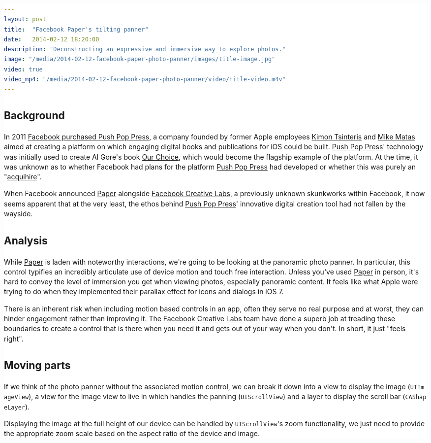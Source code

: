 ```yaml
---
layout: post
title:  "Facebook Paper's tilting panner"
date:   2014-02-12 18:20:00
description: "Deconstructing an expressive and immersive way to explore photos."
image: "/media/2014-02-12-facebook-paper-photo-panner/images/title-image.jpg"
video: true
video_mp4: "/media/2014-02-12-facebook-paper-photo-panner/video/title-video.m4v"
---
```


## Background

In 2011 [Facebook purchased Push Pop Press](http://pushpoppress.com/about/), a company founded by former Apple employees [Kimon Tsinteris](http://kimtsi.com) and [Mike Matas](http://mikematas.com) aimed at creating a platform on which engaging digital books and publications for iOS could be built. [Push Pop Press](http://pushpoppress.com/)' technology was initially used to create Al Gore's book [Our Choice](https://itunes.apple.com/au/app/al-gore-our-choice-plan-to/id432753658?mt=8), which would become the flagship example of the platform. At the time, it was unknown as to whether Facebook had plans for the platform [Push Pop Press](http://pushpoppress.com/) had developed or whether this was purely an "[acquihire](http://en.wikipedia.org/wiki/Acqui-hiring‎)". 

When Facebook announced [Paper](https://itunes.apple.com/us/app/paper-stories-from-facebook/id794163692?mt=8) alongside [Facebook Creative Labs](https://www.facebook.com/labs), a previously unknown skunkworks within Facebook, it now seems apparent that at the very least, the ethos behind [Push Pop Press](http://pushpoppress.com/)' innovative digital creation tool had not fallen by the wayside.

## Analysis

While [Paper](https://itunes.apple.com/us/app/paper-stories-from-facebook/id794163692?mt=8) is laden with noteworthy interactions, we're going to be looking at the panoramic photo panner. In particular, this control typifies an incredibly articulate use of device motion and touch free interaction. Unless you've used [Paper](https://itunes.apple.com/us/app/paper-stories-from-facebook/id794163692?mt=8) in person, it's hard to convey the level of immersion you get when viewing photos, especially panoramic content. It feels like what Apple were trying to do when they implemented their parallax effect for icons and dialogs in iOS 7. 

There is an inherent risk when including motion based controls in an app, often they serve no real purpose and at worst, they can hinder engagement rather than improving it. The [Facebook Creative Labs](https://www.facebook.com/labs) team have done a superb job at treading these boundaries to create a control that is there when you need it and gets out of your way when you don't. In short, it just "feels right".

## Moving parts

If we think of the photo panner without the associated motion control, we can break it down into a view to display the image (<code>UIImageView</code>), a view for the image view to live in which handles the panning (<code>UIScrollView</code>) and a layer to display the scroll bar (<code>CAShapeLayer</code>).

Displaying the image at the full height of our device can be handled by <code>UIScrollView</code>'s zoom functionality, we just need to provide the appropriate zoom scale based on the aspect ratio of the device and image.
